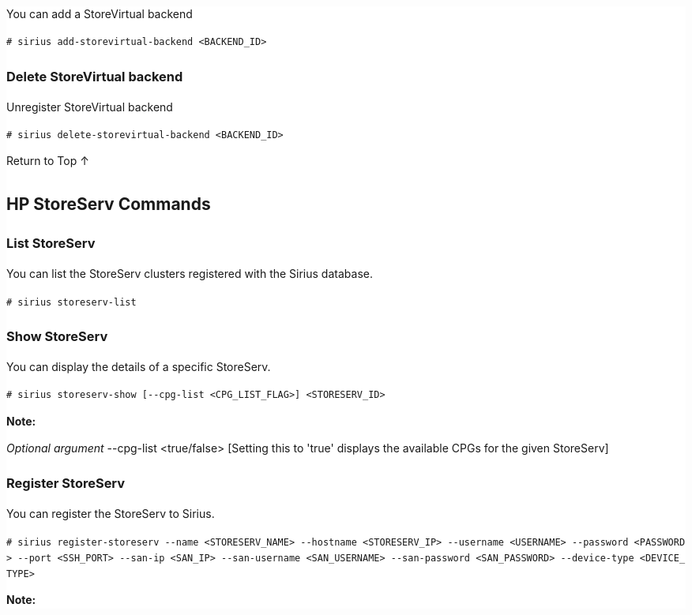 You can add a StoreVirtual backend

    # sirius add-storevirtual-backend <BACKEND_ID>

### Delete StoreVirtual backend

Unregister StoreVirtual backend

    # sirius delete-storevirtual-backend <BACKEND_ID>
                        
<a href="#top" style="padding:14px 0px 14px 0px; text-decoration: none;"> Return to Top &#8593; </a>	

## HP StoreServ Commands<a name="hp-storeserv-commands"></a>


### List StoreServ  ###

You can list the StoreServ clusters registered with the Sirius database.

	# sirius storeserv-list


### Show StoreServ  ###

You can display the details of a specific StoreServ.

	# sirius storeserv-show [--cpg-list <CPG_LIST_FLAG>] <STORESERV_ID>

**Note:** 

*Optional argument* --cpg-list <true/false> [Setting this to 'true' displays the available CPGs for the given StoreServ]


### Register StoreServ ###

You can register the StoreServ to Sirius.

	# sirius register-storeserv --name <STORESERV_NAME> --hostname <STORESERV_IP> --username <USERNAME> --password <PASSWORD> --port <SSH_PORT> --san-ip <SAN_IP> --san-username <SAN_USERNAME> --san-password <SAN_PASSWORD> --device-type <DEVICE_TYPE>


**Note:** 
